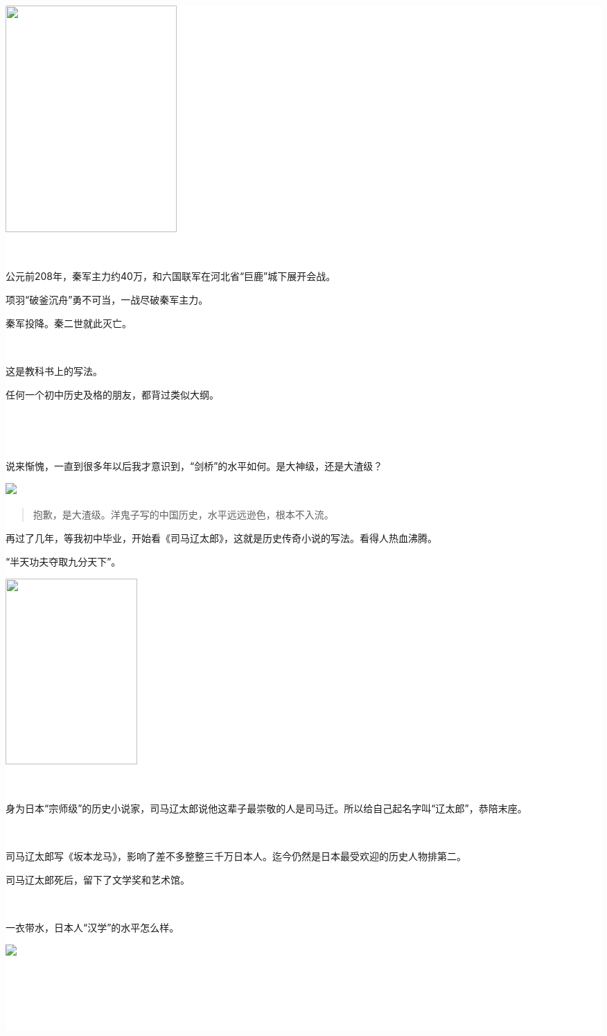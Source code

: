 

<img class="rich_pages js_insertlocalimg" data-ratio="1.3222958057395144" data-s="300,640" src="https://mmbiz.qpic.cn/mmbiz_png/Ok4hZ0tV6r7jZQxHbg1msdl2XeB5aXP0huQvbVEVW0IayHKv0JLXIT1GPtdPib8uMmb6HHEBHS5jgyAAIR8BvdQ/640?wx_fmt=png" data-type="png" data-w="453" style="width: 247px;height: 327px;"/>

&nbsp;

公元前208年，秦军主力约40万，和六国联军在河北省“巨鹿”城下展开会战。

项羽“破釜沉舟”勇不可当，一战尽破秦军主力。

秦军投降。秦二世就此灭亡。

&nbsp;

这是教科书上的写法。

任何一个初中历史及格的朋友，都背过类似大纲。

&nbsp;

&nbsp;

说来惭愧，一直到很多年以后我才意识到，“剑桥”的水平如何。是大神级，还是大渣级？



<img class="rich_pages js_insertlocalimg" data-ratio="1.49" data-s="300,640" src="https://mmbiz.qpic.cn/mmbiz_jpg/Ok4hZ0tV6r7jZQxHbg1msdl2XeB5aXP0t7V7RibBMRMqz115IZMJwGEe11hIEVEDmjNzhtSxs8zMXfaib3uicxEMw/640?wx_fmt=jpeg" data-type="jpeg" data-w="200" style=""/>



> <section class="js_blockquote_digest"><section>抱歉，是大渣级。洋鬼子写的中国历史，水平远远逊色，根本不入流。</section></section>



再过了几年，等我初中毕业，开始看《司马辽太郎》，这就是历史传奇小说的写法。看得人热血沸腾。

“半天功夫夺取九分天下”。



<img class="rich_pages js_insertlocalimg" data-ratio="1.4111405835543767" data-s="300,640" src="https://mmbiz.qpic.cn/mmbiz_jpg/Ok4hZ0tV6r7jZQxHbg1msdl2XeB5aXP0NJPTMr1aPDUMABGKHg96tHeRWmmQTlia9RlrpxCjgXz6XAibice507bvw/640?wx_fmt=jpeg" data-type="jpeg" data-w="377" style="width: 190px;height: 268px;"/>

&nbsp;

身为日本“宗师级”的历史小说家，司马辽太郎说他这辈子最崇敬的人是司马迁。所以给自己起名字叫“辽太郎”，恭陪末座。

&nbsp;

司马辽太郎写《坂本龙马》，影响了差不多整整三千万日本人。迄今仍然是日本最受欢迎的历史人物排第二。

司马辽太郎死后，留下了文学奖和艺术馆。

&nbsp;

一衣带水，日本人“汉学”的水平怎么样。

<img class="rich_pages js_insertlocalimg" data-backh="488" data-backw="564" data-ratio="0.8652482269503546" data-s="300,640" src="https://mmbiz.qpic.cn/mmbiz_jpg/Ok4hZ0tV6r7jZQxHbg1msdl2XeB5aXP0E0RPxcEwTiaibibTy8VAlrGgcrIsXOxLXtC9SwZu73HH8QQUVjmkCITWQ/640?wx_fmt=jpeg" data-type="jpeg" data-w="564" style="width: 100%;height: auto;"/>

&nbsp;

&nbsp;

&nbsp;
